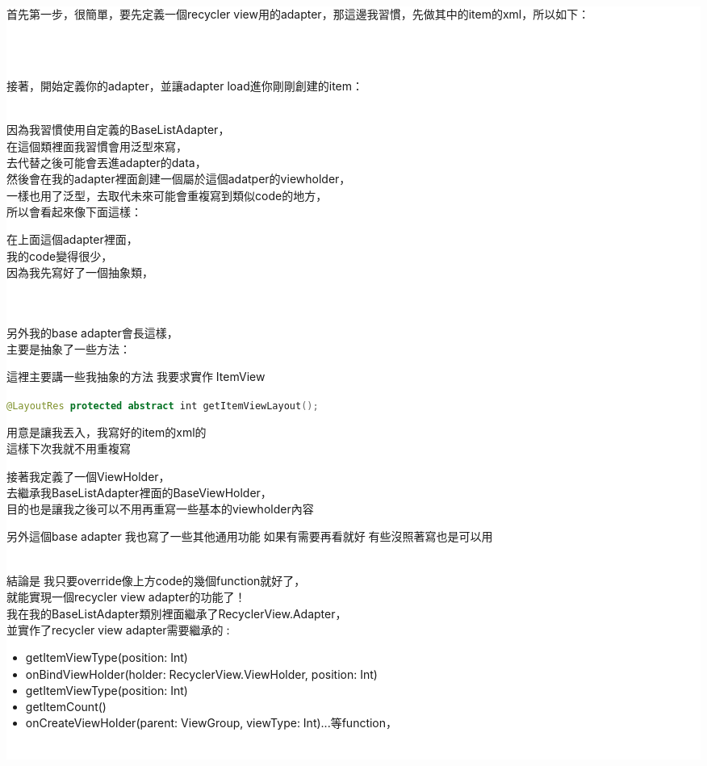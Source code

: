 首先第一步，很簡單，要先定義一個recycler view用的adapter，那這邊我習慣，先做其中的item的xml，所以如下：

<script src="https://gist.github.com/KuanChunChen/b1a45501587bf59e8008b261c8439f72.js"></script>


<br><br>


接著，開始定義你的adapter，並讓adapter load進你剛剛創建的item：
<br><br>

因為我習慣使用自定義的BaseListAdapter，<br>
在這個類裡面我習慣會用泛型來寫，<br>
去代替之後可能會丟進adapter的data，<br>
然後會在我的adapter裡面創建一個屬於這個adatper的viewholder，<br>
一樣也用了泛型，去取代未來可能會重複寫到類似code的地方，<br>
所以會看起來像下面這樣：<br>

<script src="https://gist.github.com/KuanChunChen/8718aaf48a1806a57d97471fb5b9c7b0.js"></script>
在上面這個adapter裡面，<br>
我的code變得很少，<br>
因為我先寫好了一個抽象類，<br>
<br><br>

另外我的base adapter會長這樣，<br>
主要是抽象了一些方法：

<script src="https://gist.github.com/KuanChunChen/9e90e3f602e0f4029205fe3d3b3b1155.js"></script>


這裡主要講一些我抽象的方法
我要求實作 ItemView<br>

```kotlin
@LayoutRes protected abstract int getItemViewLayout();
```
用意是讓我丟入，我寫好的item的xml的<br>
這樣下次我就不用重複寫


接著我定義了一個ViewHolder，<br>
去繼承我BaseListAdapter裡面的BaseViewHolder，<br>
目的也是讓我之後可以不用再重寫一些基本的viewholder內容<br>

另外這個base adapter 我也寫了一些其他通用功能
如果有需要再看就好
有些沒照著寫也是可以用

<br>
結論是
我只要override像上方code的幾個function就好了，<br>
就能實現一個recycler view adapter的功能了！<br>
我在我的BaseListAdapter類別裡面繼承了RecyclerView.Adapter，<br>
並實作了recycler view adapter需要繼承的 :<br>

*   getItemViewType(position: Int)
*   onBindViewHolder(holder: RecyclerView.ViewHolder, position: Int)
*   getItemViewType(position: Int)
*   getItemCount()
*   onCreateViewHolder(parent: ViewGroup, viewType: Int)...等function，<br>
<br>
